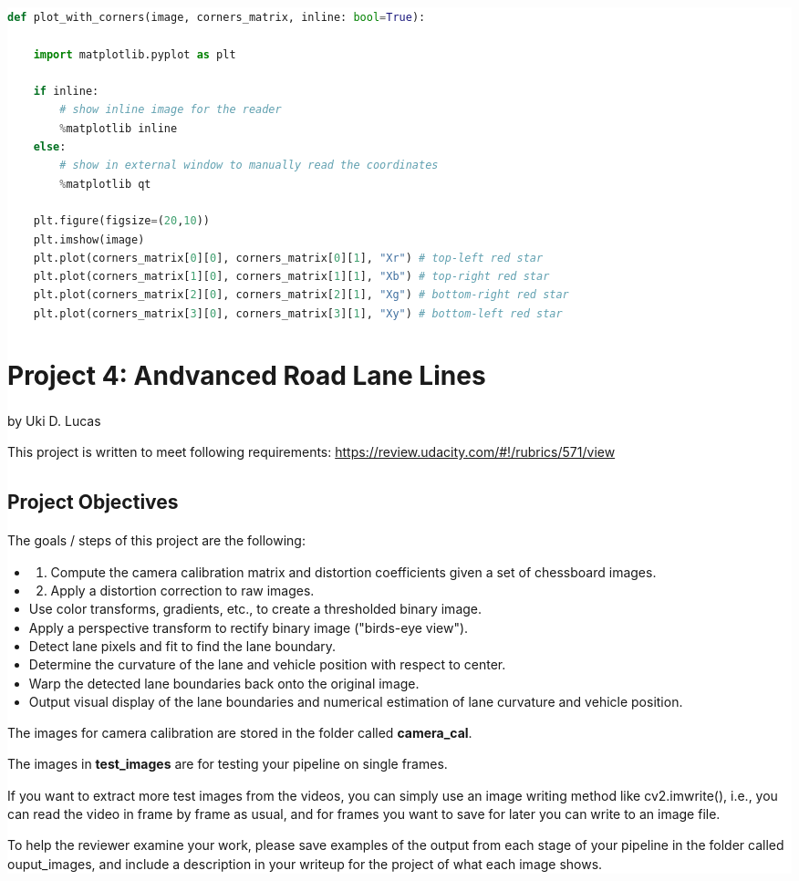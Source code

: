 

```python
def plot_with_corners(image, corners_matrix, inline: bool=True):
    
    import matplotlib.pyplot as plt
    
    if inline:
        # show inline image for the reader
        %matplotlib inline
    else:
        # show in external window to manually read the coordinates
        %matplotlib qt 
        
    plt.figure(figsize=(20,10))
    plt.imshow(image)
    plt.plot(corners_matrix[0][0], corners_matrix[0][1], "Xr") # top-left red star
    plt.plot(corners_matrix[1][0], corners_matrix[1][1], "Xb") # top-right red star
    plt.plot(corners_matrix[2][0], corners_matrix[2][1], "Xg") # bottom-right red star
    plt.plot(corners_matrix[3][0], corners_matrix[3][1], "Xy") # bottom-left red star
```

# Project 4: Andvanced Road Lane Lines

by Uki D. Lucas

This project is written to meet following requirements:
https://review.udacity.com/#!/rubrics/571/view

## Project Objectives

The goals / steps of this project are the following:

- 1) Compute the camera calibration matrix and distortion coefficients given a set of chessboard images.
- 2) Apply a distortion correction to raw images.
- Use color transforms, gradients, etc., to create a thresholded binary image.
- Apply a perspective transform to rectify binary image ("birds-eye view").
- Detect lane pixels and fit to find the lane boundary.
- Determine the curvature of the lane and vehicle position with respect to center.
- Warp the detected lane boundaries back onto the original image.
- Output visual display of the lane boundaries and numerical estimation of lane curvature and vehicle position.

The images for camera calibration are stored in the folder called **camera_cal**.  

The images in **test_images** are for testing your pipeline on single frames.  

If you want to extract more test images from the videos, you can simply use an image writing method like cv2.imwrite(), i.e., you can read the video in frame by frame as usual, and for frames you want to save for later you can write to an image file.  

To help the reviewer examine your work, please save examples of the output from each stage of your pipeline in the folder called ouput_images, and include a description in your writeup for the project of what each image shows.    
